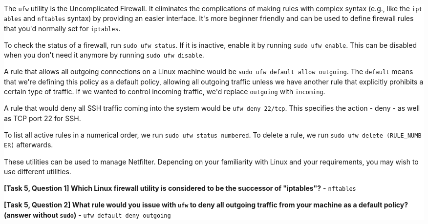 The `ufw` utility is the Uncomplicated Firewall. It eliminates the complications of making rules with complex syntax (e.g., like the `iptables` and `nftables` syntax) by providing an easier interface. It's more beginner friendly and can be used to define firewall rules that you'd normally set for `iptables`.

To check the status of a firewall, run `sudo ufw status`. If it is inactive, enable it by running `sudo ufw enable`. This can be disabled when you don't need it anymore by running `sudo ufw disable`.

A rule that allows all outgoing connections on a Linux machine would be `sudo ufw default allow outgoing`. The `default` means that we're defining this policy as a default policy, allowing all outgoing traffic unless we have another rule that explicitly prohibits a certain type of traffic. If we wanted to control incoming traffic, we'd replace `outgoing` with `incoming`.

A rule that would deny all SSH traffic coming into the system would be `ufw deny 22/tcp`. This specifies the action - deny - as well as TCP port 22 for SSH.

To list all active rules in a numerical order, we run `sudo ufw status numbered`. To delete a rule, we run `sudo ufw delete (RULE_NUMBER)` afterwards.

These utilities can be used to manage Netfilter. Depending on your familiarity with Linux and your requirements, you may wish to use different utilities.

**[Task 5, Question 1] Which Linux firewall utility is considered to be the successor of "iptables"?** - `nftables`

**[Task 5, Question 2] What rule would you issue with `ufw` to deny all outgoing traffic from your machine as a default policy? (answer without `sudo`)** - `ufw default deny outgoing`
